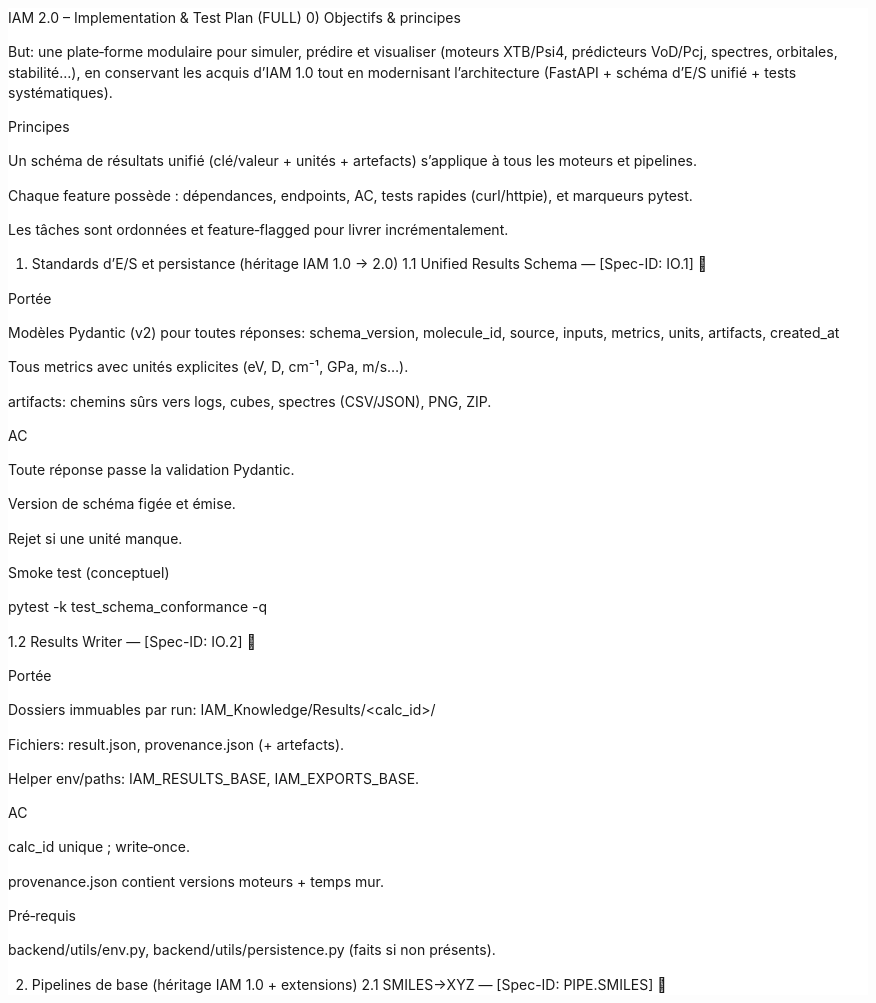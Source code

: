 
IAM 2.0 – Implementation & Test Plan (FULL)
0) Objectifs & principes

But: une plate‑forme modulaire pour simuler, prédire et visualiser (moteurs XTB/Psi4, prédicteurs VoD/Pcj, spectres, orbitales, stabilité…), en conservant les acquis d’IAM 1.0 tout en modernisant l’architecture (FastAPI + schéma d’E/S unifié + tests systématiques).

Principes

Un schéma de résultats unifié (clé/valeur + unités + artefacts) s’applique à tous les moteurs et pipelines.

Chaque feature possède : dépendances, endpoints, AC, tests rapides (curl/httpie), et marqueurs pytest.

Les tâches sont ordonnées et feature‑flagged pour livrer incrémentalement.

1) Standards d’E/S et persistance (héritage IAM 1.0 → 2.0)
1.1 Unified Results Schema — [Spec-ID: IO.1] 🔑

Portée

Modèles Pydantic (v2) pour toutes réponses:
schema_version, molecule_id, source, inputs, metrics, units, artifacts, created_at

Tous metrics avec unités explicites (eV, D, cm⁻¹, GPa, m/s…).

artifacts: chemins sûrs vers logs, cubes, spectres (CSV/JSON), PNG, ZIP.

AC

 Toute réponse passe la validation Pydantic.

 Version de schéma figée et émise.

 Rejet si une unité manque.

Smoke test (conceptuel)

pytest -k test_schema_conformance -q

1.2 Results Writer — [Spec-ID: IO.2] 🔑

Portée

Dossiers immuables par run: IAM_Knowledge/Results/<calc_id>/

Fichiers: result.json, provenance.json (+ artefacts).

Helper env/paths: IAM_RESULTS_BASE, IAM_EXPORTS_BASE.

AC

 calc_id unique ; write‑once.

 provenance.json contient versions moteurs + temps mur.

Pré‑requis

backend/utils/env.py, backend/utils/persistence.py (faits si non présents).

2) Pipelines de base (héritage IAM 1.0 + extensions)
2.1 SMILES→XYZ — [Spec-ID: PIPE.SMILES] 🔑
